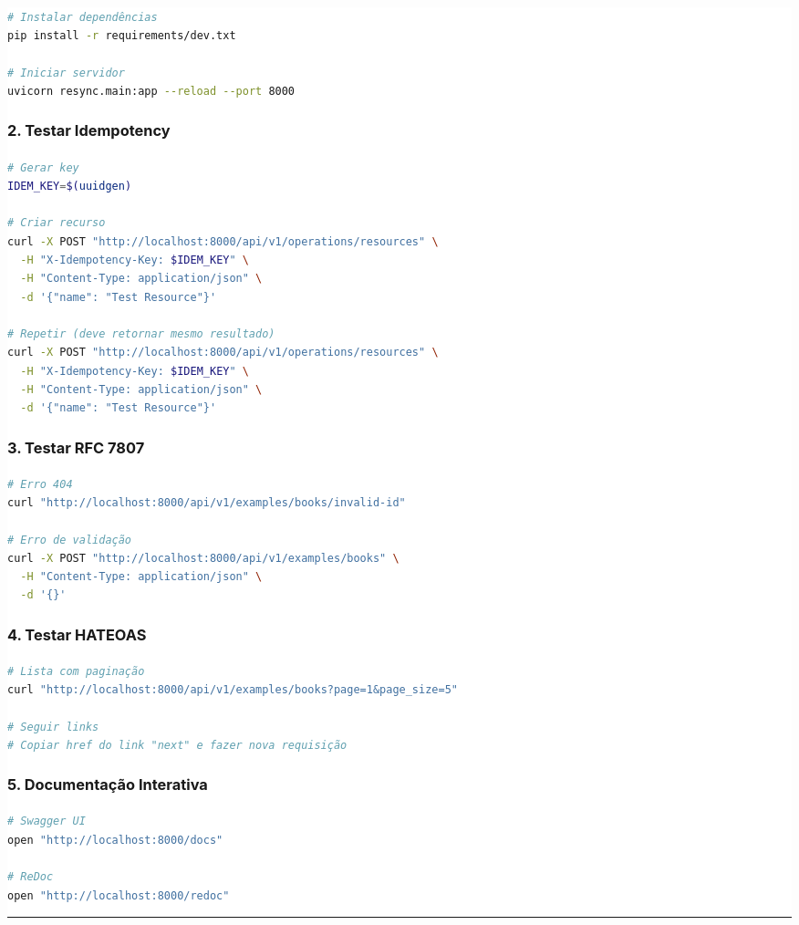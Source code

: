 ```bash
# Instalar dependências
pip install -r requirements/dev.txt

# Iniciar servidor
uvicorn resync.main:app --reload --port 8000
```

### 2. Testar Idempotency

```bash
# Gerar key
IDEM_KEY=$(uuidgen)

# Criar recurso
curl -X POST "http://localhost:8000/api/v1/operations/resources" \
  -H "X-Idempotency-Key: $IDEM_KEY" \
  -H "Content-Type: application/json" \
  -d '{"name": "Test Resource"}'

# Repetir (deve retornar mesmo resultado)
curl -X POST "http://localhost:8000/api/v1/operations/resources" \
  -H "X-Idempotency-Key: $IDEM_KEY" \
  -H "Content-Type: application/json" \
  -d '{"name": "Test Resource"}'
```

### 3. Testar RFC 7807

```bash
# Erro 404
curl "http://localhost:8000/api/v1/examples/books/invalid-id"

# Erro de validação
curl -X POST "http://localhost:8000/api/v1/examples/books" \
  -H "Content-Type: application/json" \
  -d '{}'
```

### 4. Testar HATEOAS

```bash
# Lista com paginação
curl "http://localhost:8000/api/v1/examples/books?page=1&page_size=5"

# Seguir links
# Copiar href do link "next" e fazer nova requisição
```

### 5. Documentação Interativa

```bash
# Swagger UI
open "http://localhost:8000/docs"

# ReDoc
open "http://localhost:8000/redoc"
```

---